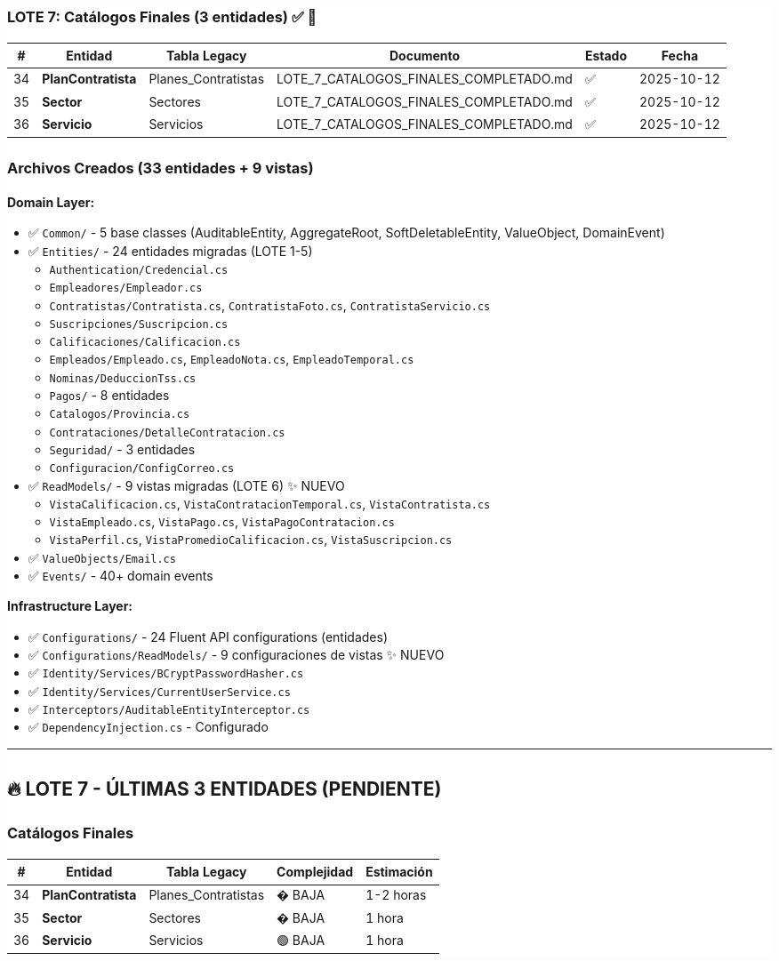 ### LOTE 7: Catálogos Finales (3 entidades) ✅ 🎉

| # | Entidad | Tabla Legacy | Documento | Estado | Fecha |
|---|---------|--------------|-----------|--------|-------|
| 34 | **PlanContratista** | Planes_Contratistas | LOTE_7_CATALOGOS_FINALES_COMPLETADO.md | ✅ | 2025-10-12 |
| 35 | **Sector** | Sectores | LOTE_7_CATALOGOS_FINALES_COMPLETADO.md | ✅ | 2025-10-12 |
| 36 | **Servicio** | Servicios | LOTE_7_CATALOGOS_FINALES_COMPLETADO.md | ✅ | 2025-10-12 |

### Archivos Creados (33 entidades + 9 vistas)

**Domain Layer:**

- ✅ `Common/` - 5 base classes (AuditableEntity, AggregateRoot, SoftDeletableEntity, ValueObject, DomainEvent)
- ✅ `Entities/` - 24 entidades migradas (LOTE 1-5)
  - `Authentication/Credencial.cs`
  - `Empleadores/Empleador.cs`
  - `Contratistas/Contratista.cs`, `ContratistaFoto.cs`, `ContratistaServicio.cs`
  - `Suscripciones/Suscripcion.cs`
  - `Calificaciones/Calificacion.cs`
  - `Empleados/Empleado.cs`, `EmpleadoNota.cs`, `EmpleadoTemporal.cs`
  - `Nominas/DeduccionTss.cs`
  - `Pagos/` - 8 entidades
  - `Catalogos/Provincia.cs`
  - `Contrataciones/DetalleContratacion.cs`
  - `Seguridad/` - 3 entidades
  - `Configuracion/ConfigCorreo.cs`
- ✅ `ReadModels/` - 9 vistas migradas (LOTE 6) ✨ NUEVO
  - `VistaCalificacion.cs`, `VistaContratacionTemporal.cs`, `VistaContratista.cs`
  - `VistaEmpleado.cs`, `VistaPago.cs`, `VistaPagoContratacion.cs`
  - `VistaPerfil.cs`, `VistaPromedioCalificacion.cs`, `VistaSuscripcion.cs`
- ✅ `ValueObjects/Email.cs`
- ✅ `Events/` - 40+ domain events

**Infrastructure Layer:**

- ✅ `Configurations/` - 24 Fluent API configurations (entidades)
- ✅ `Configurations/ReadModels/` - 9 configuraciones de vistas ✨ NUEVO
- ✅ `Identity/Services/BCryptPasswordHasher.cs`
- ✅ `Identity/Services/CurrentUserService.cs`
- ✅ `Interceptors/AuditableEntityInterceptor.cs`
- ✅ `DependencyInjection.cs` - Configurado

---

## 🔥 LOTE 7 - ÚLTIMAS 3 ENTIDADES (PENDIENTE)

### Catálogos Finales

| # | Entidad | Tabla Legacy | Complejidad | Estimación |
|---|---------|--------------|-------------|------------|
| 34 | **PlanContratista** | Planes_Contratistas | � BAJA | 1-2 horas |
| 35 | **Sector** | Sectores | � BAJA | 1 hora |
| 36 | **Servicio** | Servicios | 🟢 BAJA | 1 hora |
